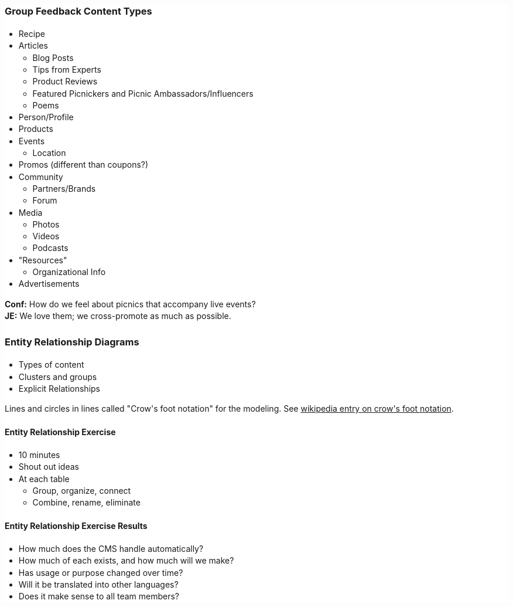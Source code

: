 ### Group Feedback Content Types

* Recipe
* Articles
    * Blog Posts
    * Tips from Experts
    * Product Reviews
    * Featured Picnickers and Picnic Ambassadors/Influencers
    * Poems
* Person/Profile
* Products
* Events
    * Location
* Promos (different than coupons?)
* Community
    * Partners/Brands
    * Forum
* Media
    * Photos
    * Videos
    * Podcasts
* "Resources"
    * Organizational Info
* Advertisements

**Conf:** How do we feel about picnics that accompany live events?  
**JE:** We love them; we cross-promote as much as possible.

### Entity Relationship Diagrams

* Types of content
* Clusters and groups
* Explicit Relationships

Lines and circles in lines called "Crow's foot notation" for the modeling. See [wikipedia entry on crow's foot notation](https://en.wikipedia.org/wiki/Entity%E2%80%93relationship_model).

#### Entity Relationship Exercise

* 10 minutes
* Shout out ideas
* At each table
    * Group, organize, connect
    * Combine, rename, eliminate

#### Entity Relationship Exercise Results

* How much does the CMS handle automatically?
* How much of each exists, and how much will we make?
* Has usage or purpose changed over time?
* Will it be translated into other languages?
* Does it make sense to all team members?
